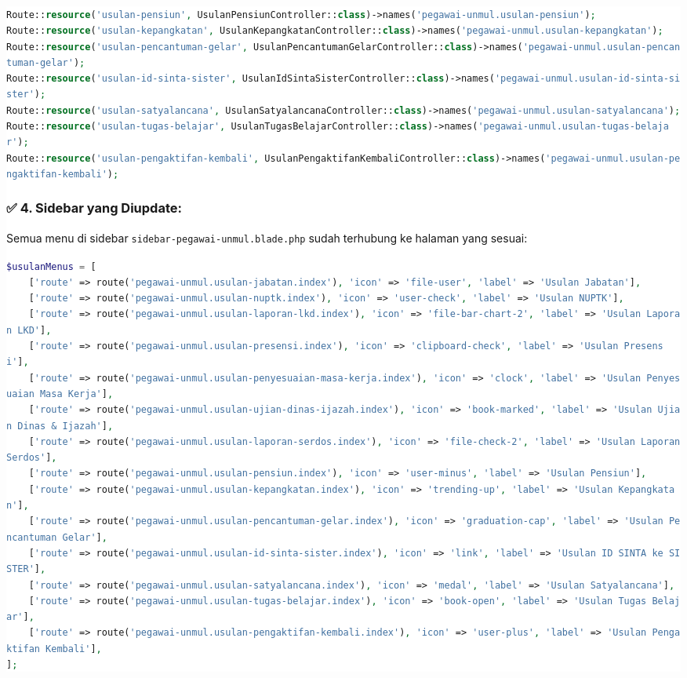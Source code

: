 ```php
Route::resource('usulan-pensiun', UsulanPensiunController::class)->names('pegawai-unmul.usulan-pensiun');
Route::resource('usulan-kepangkatan', UsulanKepangkatanController::class)->names('pegawai-unmul.usulan-kepangkatan');
Route::resource('usulan-pencantuman-gelar', UsulanPencantumanGelarController::class)->names('pegawai-unmul.usulan-pencantuman-gelar');
Route::resource('usulan-id-sinta-sister', UsulanIdSintaSisterController::class)->names('pegawai-unmul.usulan-id-sinta-sister');
Route::resource('usulan-satyalancana', UsulanSatyalancanaController::class)->names('pegawai-unmul.usulan-satyalancana');
Route::resource('usulan-tugas-belajar', UsulanTugasBelajarController::class)->names('pegawai-unmul.usulan-tugas-belajar');
Route::resource('usulan-pengaktifan-kembali', UsulanPengaktifanKembaliController::class)->names('pegawai-unmul.usulan-pengaktifan-kembali');
```

### **✅ 4. Sidebar yang Diupdate:**

Semua menu di sidebar `sidebar-pegawai-unmul.blade.php` sudah terhubung ke halaman yang sesuai:

```php
$usulanMenus = [
    ['route' => route('pegawai-unmul.usulan-jabatan.index'), 'icon' => 'file-user', 'label' => 'Usulan Jabatan'],
    ['route' => route('pegawai-unmul.usulan-nuptk.index'), 'icon' => 'user-check', 'label' => 'Usulan NUPTK'],
    ['route' => route('pegawai-unmul.usulan-laporan-lkd.index'), 'icon' => 'file-bar-chart-2', 'label' => 'Usulan Laporan LKD'],
    ['route' => route('pegawai-unmul.usulan-presensi.index'), 'icon' => 'clipboard-check', 'label' => 'Usulan Presensi'],
    ['route' => route('pegawai-unmul.usulan-penyesuaian-masa-kerja.index'), 'icon' => 'clock', 'label' => 'Usulan Penyesuaian Masa Kerja'],
    ['route' => route('pegawai-unmul.usulan-ujian-dinas-ijazah.index'), 'icon' => 'book-marked', 'label' => 'Usulan Ujian Dinas & Ijazah'],
    ['route' => route('pegawai-unmul.usulan-laporan-serdos.index'), 'icon' => 'file-check-2', 'label' => 'Usulan Laporan Serdos'],
    ['route' => route('pegawai-unmul.usulan-pensiun.index'), 'icon' => 'user-minus', 'label' => 'Usulan Pensiun'],
    ['route' => route('pegawai-unmul.usulan-kepangkatan.index'), 'icon' => 'trending-up', 'label' => 'Usulan Kepangkatan'],
    ['route' => route('pegawai-unmul.usulan-pencantuman-gelar.index'), 'icon' => 'graduation-cap', 'label' => 'Usulan Pencantuman Gelar'],
    ['route' => route('pegawai-unmul.usulan-id-sinta-sister.index'), 'icon' => 'link', 'label' => 'Usulan ID SINTA ke SISTER'],
    ['route' => route('pegawai-unmul.usulan-satyalancana.index'), 'icon' => 'medal', 'label' => 'Usulan Satyalancana'],
    ['route' => route('pegawai-unmul.usulan-tugas-belajar.index'), 'icon' => 'book-open', 'label' => 'Usulan Tugas Belajar'],
    ['route' => route('pegawai-unmul.usulan-pengaktifan-kembali.index'), 'icon' => 'user-plus', 'label' => 'Usulan Pengaktifan Kembali'],
];
```
